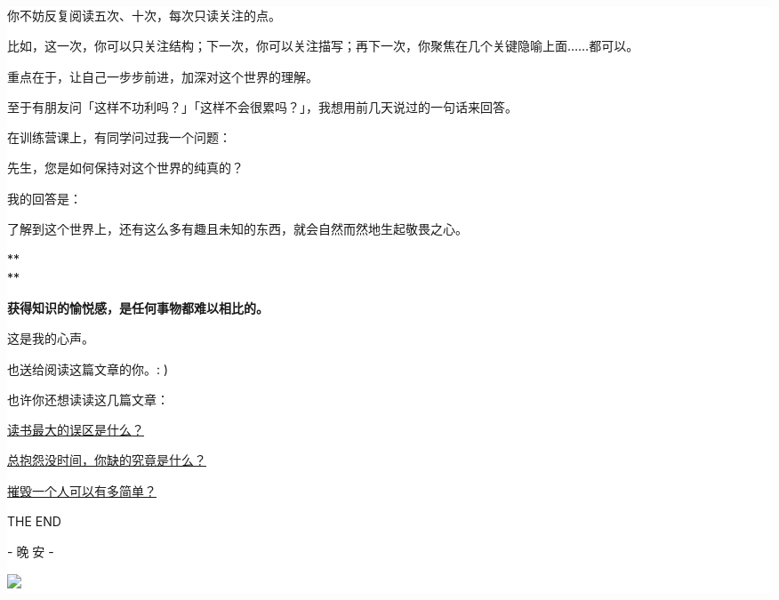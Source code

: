   

你不妨反复阅读五次、十次，每次只读关注的点。

  

比如，这一次，你可以只关注结构；下一次，你可以关注描写；再下一次，你聚焦在几个关键隐喻上面……都可以。

  

重点在于，让自己一步步前进，加深对这个世界的理解。

  

至于有朋友问「这样不功利吗？」「这样不会很累吗？」，我想用前几天说过的一句话来回答。

  

在训练营课上，有同学问过我一个问题：

  

先生，您是如何保持对这个世界的纯真的？

  

我的回答是：

  

了解到这个世界上，还有这么多有趣且未知的东西，就会自然而然地生起敬畏之心。

**  
**

**获得知识的愉悦感，是任何事物都难以相比的。**

  

这是我的心声。

也送给阅读这篇文章的你。: )

  

  

  

也许你还想读读这几篇文章：

[读书最大的误区是什么？](http://mp.weixin.qq.com/s?__biz=MzAxNTY0NjEzNg==&mid=2247484488&idx=1&sn=1e3dfc1298284f9c9e2b47a7a6687013&chksm=9b81a89facf6218913b6adaf9110136870c5ca400049c14041dce5c7fa04d8368841a34a1777&scene=21#wechat_redirect)  

[总抱怨没时间，你缺的究竟是什么？](http://mp.weixin.qq.com/s?__biz=MzAxNTY0NjEzNg==&mid=2247484471&idx=1&sn=d08f272e2d16a8737ced218f825379a5&chksm=9b81a8e0acf621f6d2b3918d81b5f3e705194a523b6830680fff2bc82f7c8c58dbbc0c54220f&scene=21#wechat_redirect)  

[摧毁一个人可以有多简单？](http://mp.weixin.qq.com/s?__biz=MzAxNTY0NjEzNg==&mid=2247484386&idx=1&sn=3c8d91c05743fa788273f8e8b72ea8b4&chksm=9b81af35acf62623b4b78a07145ab21a6882d460accb12c9d76cc3eb7b094149f91803f8ca7e&scene=21#wechat_redirect)  

  

  

  

THE END

\- 晚 安 -

![](https://mmbiz.qpic.cn/mmbiz_jpg/yWXmuSFeCk038OcCrvJTE7xNHdicyKrn5WArjANzlY67IUVRr51YRm2ofuPn4gic6WEAZwZSzS1Up8Pz14djNedw/0?wx_fmt=jpeg)


